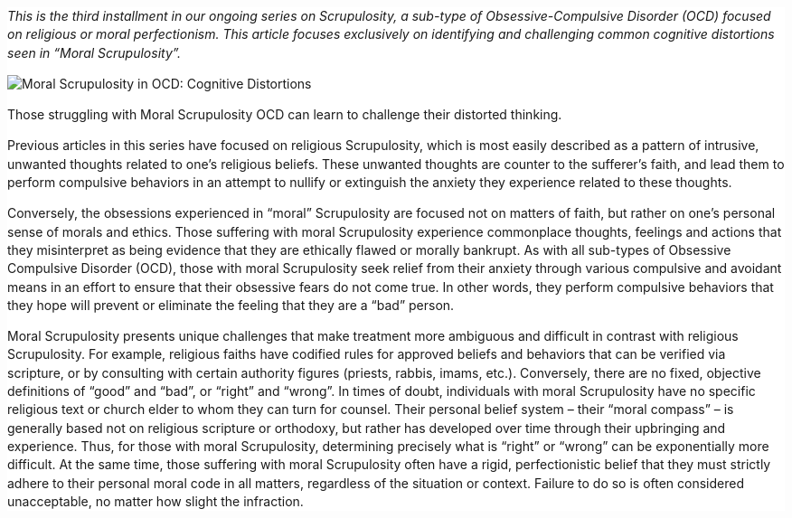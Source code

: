_This is the third installment in our ongoing series
on Scrupulosity, a sub-type of Obsessive-Compulsive
Disorder (OCD) focused on religious or moral
perfectionism. This article focuses exclusively on
identifying and challenging common cognitive
distortions seen in “Moral Scrupulosity”._

![Moral Scrupulosity in OCD: Cognitive Distortions](/static/images/illustrations/other/sign.jpeg)

Those struggling with Moral Scrupulosity OCD
can
learn to challenge their distorted thinking.


Previous articles in this series have focused on
religious Scrupulosity, which is most easily described as a pattern of
intrusive, unwanted thoughts related to one’s religious
beliefs. These unwanted thoughts are counter to the
sufferer’s faith, and lead them to perform compulsive
behaviors in an attempt to nullify or extinguish the
anxiety they experience related to these thoughts.


Conversely, the obsessions experienced in “moral”
Scrupulosity are focused not on matters of faith, but
rather on one’s personal sense of morals and ethics.
Those suffering with moral Scrupulosity experience
commonplace thoughts, feelings and actions that they
misinterpret as being evidence that they are ethically
flawed or morally bankrupt. As with all sub-types of Obsessive Compulsive Disorder (OCD), those with moral Scrupulosity seek relief from their
anxiety through various compulsive and avoidant means in
an effort to ensure that their obsessive fears do not
come true. In other words, they perform compulsive
behaviors that they hope will prevent or eliminate the
feeling that they are a “bad” person.


Moral Scrupulosity presents unique challenges that make
treatment more ambiguous and difficult in contrast with
religious Scrupulosity. For example, religious faiths
have codified rules for approved beliefs and behaviors
that can be verified via scripture, or by consulting
with certain authority figures (priests, rabbis, imams,
etc.). Conversely, there are no fixed, objective
definitions of “good” and “bad”, or “right” and “wrong”.
In times of doubt, individuals with moral Scrupulosity
have no specific religious text or church elder to whom
they can turn for counsel. Their personal belief system
– their “moral compass” – is generally based not on
religious scripture or orthodoxy, but rather has
developed over time through their upbringing and
experience. Thus, for those with moral Scrupulosity,
determining precisely what is “right” or “wrong” can be
exponentially more difficult. At the same time, those
suffering with moral Scrupulosity often have a rigid,
perfectionistic belief that they
must
strictly adhere to their personal moral code in all
matters, regardless of the situation or context. Failure
to do so is often considered unacceptable, no matter how
slight the infraction.
